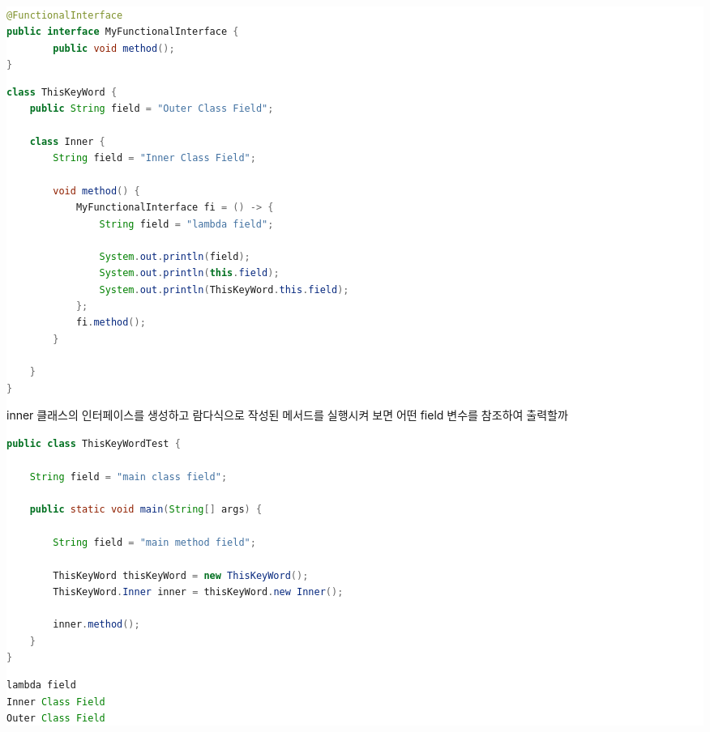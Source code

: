 ```java
@FunctionalInterface
public interface MyFunctionalInterface {
		public void method();
}
```

```java
class ThisKeyWord {
    public String field = "Outer Class Field";

    class Inner {
        String field = "Inner Class Field";

        void method() {
            MyFunctionalInterface fi = () -> {
                String field = "lambda field";

                System.out.println(field);
                System.out.println(this.field);
                System.out.println(ThisKeyWord.this.field);
            };
            fi.method();
        }

    }
}
```

inner 클래스의 인터페이스를 생성하고 람다식으로 작성된 메서드를 실행시켜 보면
어떤 field 변수를 참조하여 출력할까

```java
public class ThisKeyWordTest {

    String field = "main class field";

    public static void main(String[] args) {

        String field = "main method field";

        ThisKeyWord thisKeyWord = new ThisKeyWord();
        ThisKeyWord.Inner inner = thisKeyWord.new Inner();

        inner.method();
    }
}
```

```java
lambda field
Inner Class Field
Outer Class Field
```
